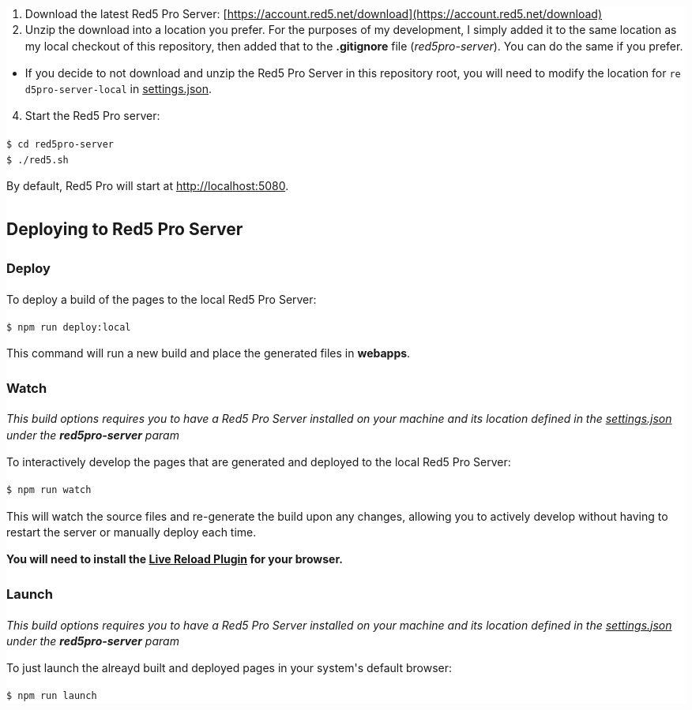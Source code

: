 1. Download the latest Red5 Pro Server: [https://account.red5.net/download](https://account.red5.net/download)
2. Unzip the download into a location you prefer. For the purposes of my development, I simply added it to the same location as my local checkout of this repository, then added that to the **.gitignore** file (_red5pro-server_). You can do the same if you prefer.

- If you decide to not download and unzip the Red5 Pro Server in this repository root, you will need to modify the location for `red5pro-server-local` in [settings.json](settings.json).

4. Start the Red5 Pro server:

```
$ cd red5pro-server
$ ./red5.sh
```

By default, Red5 Pro will start at [http://localhost:5080](http://localhost:5080).

## Deploying to Red5 Pro Server

### Deploy

To deploy a build of the pages to the local Red5 Pro Server:

```
$ npm run deploy:local
```

This command will run a new build and place the generated files in **webapps**.

### Watch

_This build options requires you to have a Red5 Pro Server installed on your machine and its location defined in the [settings.json](settings.json) under the **red5pro-server** param_

To interactively develop the pages that are generated and deployed to the local Red5 Pro Server:

```
$ npm run watch
```

This will watch the source files and re-generate the build upon any changes, allowing you to actively develop without having to restart the server or manually deploy each time.

**You will need to install the [Live Reload Plugin](https://chrome.google.com/webstore/detail/livereload/jnihajbhpnppcggbcgedagnkighmdlei?hl=en) for your browser.**

### Launch

_This build options requires you to have a Red5 Pro Server installed on your machine and its location defined in the [settings.json](settings.json) under the **red5pro-server** param_

To just launch the alreayd built and deployed pages in your system's default browser:

```
$ npm run launch
```
